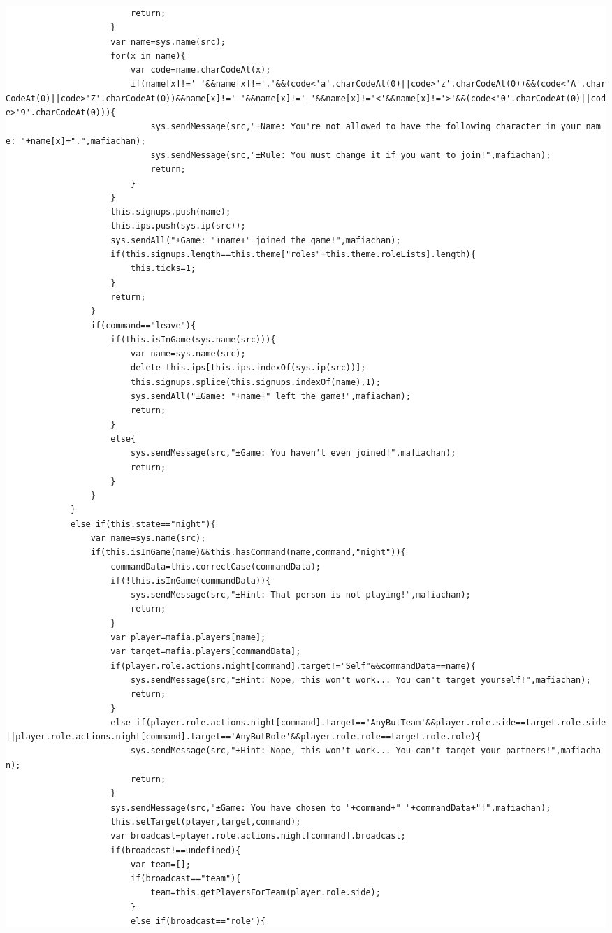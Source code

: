                             return;
                         }
                         var name=sys.name(src);
                         for(x in name){
                             var code=name.charCodeAt(x);
                             if(name[x]!=' '&&name[x]!='.'&&(code<'a'.charCodeAt(0)||code>'z'.charCodeAt(0))&&(code<'A'.charCodeAt(0)||code>'Z'.charCodeAt(0))&&name[x]!='-'&&name[x]!='_'&&name[x]!='<'&&name[x]!='>'&&(code<'0'.charCodeAt(0)||code>'9'.charCodeAt(0))){
                                 sys.sendMessage(src,"±Name: You're not allowed to have the following character in your name: "+name[x]+".",mafiachan);
                                 sys.sendMessage(src,"±Rule: You must change it if you want to join!",mafiachan);
                                 return;
                             }
                         }
                         this.signups.push(name);
                         this.ips.push(sys.ip(src));
                         sys.sendAll("±Game: "+name+" joined the game!",mafiachan);
                         if(this.signups.length==this.theme["roles"+this.theme.roleLists].length){
                             this.ticks=1;
                         }
                         return;
                     }
                     if(command=="leave"){
                         if(this.isInGame(sys.name(src))){
                             var name=sys.name(src);
                             delete this.ips[this.ips.indexOf(sys.ip(src))];
                             this.signups.splice(this.signups.indexOf(name),1);
                             sys.sendAll("±Game: "+name+" left the game!",mafiachan);
                             return;
                         }
                         else{
                             sys.sendMessage(src,"±Game: You haven't even joined!",mafiachan);
                             return;
                         }
                     }
                 }
                 else if(this.state=="night"){
                     var name=sys.name(src);
                     if(this.isInGame(name)&&this.hasCommand(name,command,"night")){
                         commandData=this.correctCase(commandData);
                         if(!this.isInGame(commandData)){
                             sys.sendMessage(src,"±Hint: That person is not playing!",mafiachan);
                             return;
                         }
                         var player=mafia.players[name];
                         var target=mafia.players[commandData];
                         if(player.role.actions.night[command].target!="Self"&&commandData==name){
                             sys.sendMessage(src,"±Hint: Nope, this won't work... You can't target yourself!",mafiachan);
                             return;
                         }
                         else if(player.role.actions.night[command].target=='AnyButTeam'&&player.role.side==target.role.side||player.role.actions.night[command].target=='AnyButRole'&&player.role.role==target.role.role){
                             sys.sendMessage(src,"±Hint: Nope, this won't work... You can't target your partners!",mafiachan);
                             return;
                         }
                         sys.sendMessage(src,"±Game: You have chosen to "+command+" "+commandData+"!",mafiachan);
                         this.setTarget(player,target,command);
                         var broadcast=player.role.actions.night[command].broadcast;
                         if(broadcast!==undefined){
                             var team=[];
                             if(broadcast=="team"){
                                 team=this.getPlayersForTeam(player.role.side);
                             }
                             else if(broadcast=="role"){